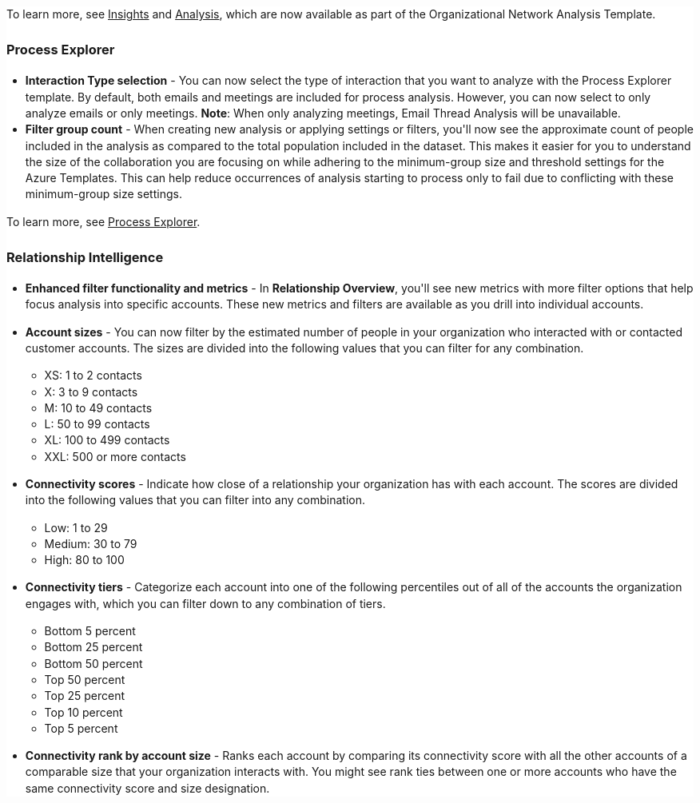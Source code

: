To learn more, see [Insights](./ona-insights.md) and [Analysis](./ona-analysis.md), which are now available as part of the Organizational Network Analysis Template.

### Process Explorer

* **Interaction Type selection** - You can now select the type of interaction that you want to analyze with the Process Explorer template. By default, both emails and meetings are included for process analysis. However, you can now select to only analyze emails or only meetings. **Note**: When only analyzing meetings, Email Thread Analysis will be unavailable.
* **Filter group count** - When creating new analysis or applying settings or filters, you'll now see the approximate count of people included in the analysis as compared to the total population included in the dataset. This makes it easier for you to understand the size of the collaboration you are focusing on while adhering to the minimum-group size and threshold settings for the Azure Templates. This can help reduce occurrences of analysis starting to process only to fail due to conflicting with these minimum-group size settings.

To learn more, see [Process Explorer](./process-explorer.md).

### Relationship Intelligence

* **Enhanced filter functionality and metrics** - In **Relationship Overview**, you'll see new metrics with more filter options that help focus analysis into specific accounts. These new metrics and filters are available as you drill into individual accounts.
* **Account sizes** - You can now filter by the estimated number of people in your organization who interacted with or contacted customer accounts. The sizes are divided into the following values that you can filter for any combination.

  * XS: 1 to 2 contacts
  * X: 3 to 9 contacts
  * M: 10 to 49 contacts
  * L: 50 to 99 contacts
  * XL: 100 to 499 contacts
  * XXL: 500 or more contacts

* **Connectivity scores** - Indicate how close of a relationship your organization has with each account. The scores are divided into the following values that you can filter into any combination.

  * Low: 1 to 29
  * Medium: 30 to 79
  * High: 80 to 100

* **Connectivity tiers** - Categorize each account into one of the following percentiles out of all of the accounts the organization engages with, which you can filter down to any combination of tiers.

  * Bottom 5 percent
  * Bottom 25 percent
  * Bottom 50 percent
  * Top 50 percent
  * Top 25 percent
  * Top 10 percent
  * Top 5 percent

* **Connectivity rank by account size** - Ranks each account by comparing its connectivity score with all the other accounts of a comparable size that your organization interacts with. You might see rank ties between one or more accounts who have the same connectivity score and size designation.
